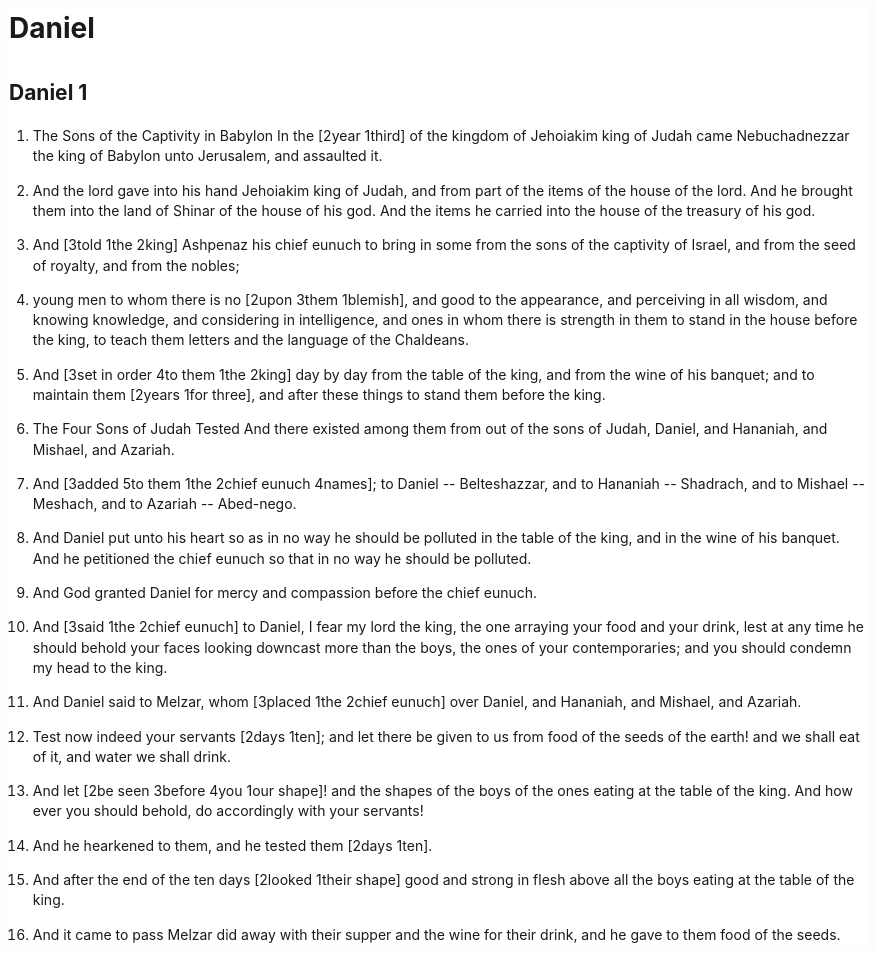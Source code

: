 # Daniel

## Daniel 1

1.  The Sons of the Captivity in Babylon In the [2year 1third] of the kingdom of Jehoiakim king of Judah came Nebuchadnezzar the king of Babylon unto Jerusalem, and assaulted it.

2. And the lord gave into his hand  Jehoiakim king of Judah, and from part of the items of the house of the lord. And he brought them into the land of Shinar of the house  of his god. And the items he carried into the house of the treasury  of his god.

3. And [3told 1the 2king]  Ashpenaz  his chief eunuch to bring in some from the sons of the captivity of Israel, and from the seed  of royalty, and from the nobles;

4. young men to whom there is no [2upon 3them 1blemish], and good to the appearance, and perceiving in all wisdom, and knowing knowledge, and considering in intelligence, and ones in whom there is strength in them to stand in the house before the king,  to teach them letters and the language of the Chaldeans.

5. And [3set in order 4to them 1the 2king]   day by day from the table of the king, and from the wine  of his banquet; and to maintain them [2years 1for three], and after these things to stand them before the king. 

6.  The Four Sons of Judah Tested And there existed among them from out of the sons of Judah, Daniel, and Hananiah, and Mishael, and Azariah.

7. And [3added 5to them 1the 2chief eunuch 4names]; to Daniel -- Belteshazzar, and to Hananiah -- Shadrach, and to Mishael -- Meshach, and to Azariah -- Abed-nego.

8. And Daniel put unto  his heart so as in no way he should be polluted in the table of the king, and in the wine  of his banquet. And he petitioned the chief eunuch so that in no way he should be polluted.

9. And God granted  Daniel for mercy and compassion before the chief eunuch.

10. And [3said 1the 2chief eunuch] to Daniel, I fear  my lord the king, the one arraying  your food and  your drink, lest at any time he should behold  your faces looking downcast more than the boys, the ones of your contemporaries; and you should condemn  my head to the king.

11. And Daniel said to Melzar, whom [3placed 1the 2chief eunuch] over Daniel, and Hananiah, and Mishael, and Azariah.

12. Test now indeed  your servants [2days 1ten]; and let there be given to us from food of the seeds of the earth! and we shall eat of it, and water we shall drink.

13. And let [2be seen 3before 4you  1our shape]! and the shapes of the boys of the ones eating at the table of the king. And how ever you should behold, do accordingly with  your servants!

14. And he hearkened to them, and he tested them [2days 1ten].

15. And after the end of the ten days [2looked  1their shape] good and strong  in flesh above all the boys  eating at the table of the king.

16. And it came to pass Melzar did away with  their supper and the wine  for their drink, and he gave to them food of the seeds.
